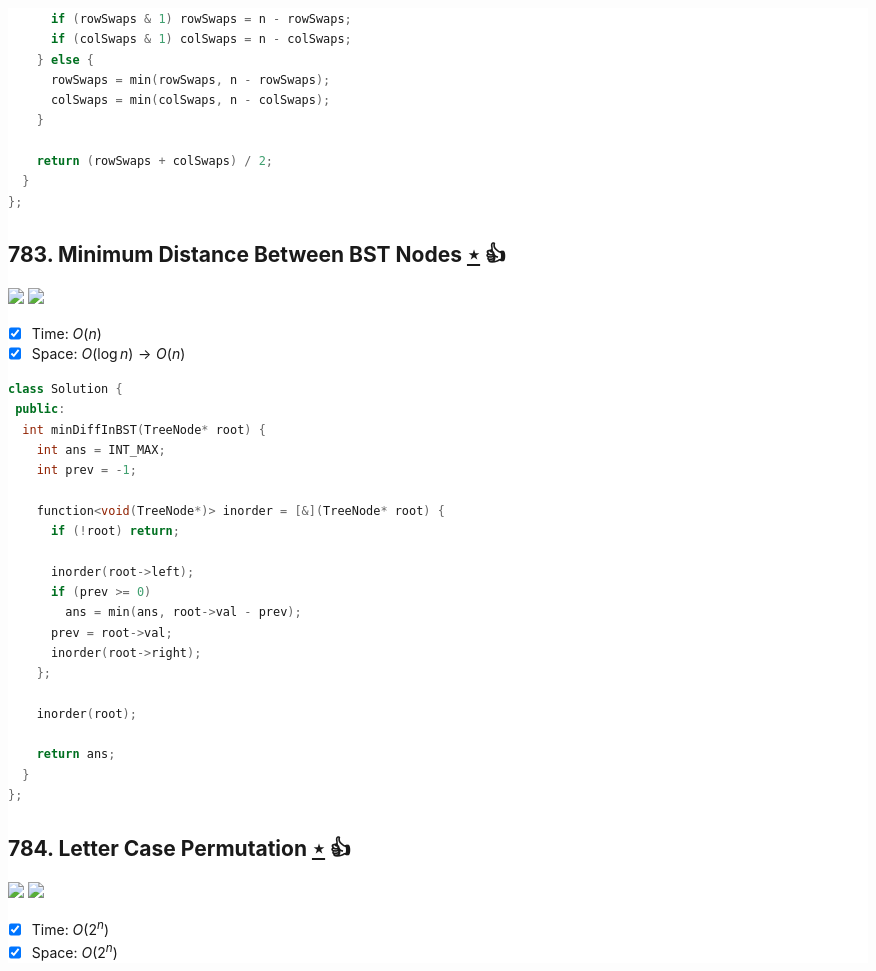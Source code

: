 ```cpp
      if (rowSwaps & 1) rowSwaps = n - rowSwaps;
      if (colSwaps & 1) colSwaps = n - colSwaps;
    } else {
      rowSwaps = min(rowSwaps, n - rowSwaps);
      colSwaps = min(colSwaps, n - colSwaps);
    }

    return (rowSwaps + colSwaps) / 2;
  }
};
```

## 783. Minimum Distance Between BST Nodes [$\star$](https://leetcode.com/problems/minimum-distance-between-bst-nodes) :thumbsup:

![](https://img.shields.io/badge/-BST-616138.svg?style=flat-square) ![](https://img.shields.io/badge/-Tree-227D51.svg?style=flat-square)

- [x] Time: $O(n)$
- [x] Space: $O(\log n) \to O(n)$

```cpp
class Solution {
 public:
  int minDiffInBST(TreeNode* root) {
    int ans = INT_MAX;
    int prev = -1;

    function<void(TreeNode*)> inorder = [&](TreeNode* root) {
      if (!root) return;

      inorder(root->left);
      if (prev >= 0)
        ans = min(ans, root->val - prev);
      prev = root->val;
      inorder(root->right);
    };

    inorder(root);

    return ans;
  }
};
```

## 784. Letter Case Permutation [$\star$](https://leetcode.com/problems/letter-case-permutation) :thumbsup:

![](https://img.shields.io/badge/-Backtracking-D0104C.svg?style=flat-square) ![](https://img.shields.io/badge/-Bit%20Manipulation-A36336.svg?style=flat-square)

- [x] Time: $O(2^n)$
- [x] Space: $O(2^n)$
